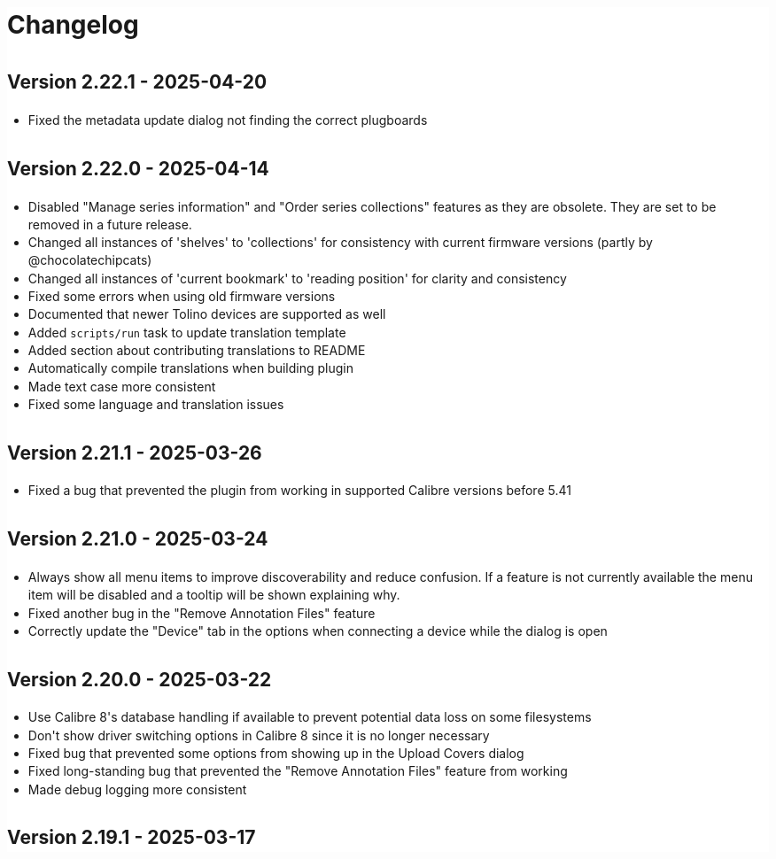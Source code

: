 # Changelog

## Version 2.22.1 - 2025-04-20

- Fixed the metadata update dialog not finding the correct plugboards

## Version 2.22.0 - 2025-04-14

- Disabled "Manage series information" and "Order series collections" features
  as they are obsolete. They are set to be removed in a future release.
- Changed all instances of 'shelves' to 'collections' for consistency
  with current firmware versions (partly by @chocolatechipcats)
- Changed all instances of 'current bookmark' to 'reading position'
  for clarity and consistency
- Fixed some errors when using old firmware versions
- Documented that newer Tolino devices are supported as well
- Added `scripts/run` task to update translation template
- Added section about contributing translations to README
- Automatically compile translations when building plugin
- Made text case more consistent
- Fixed some language and translation issues

## Version 2.21.1 - 2025-03-26

- Fixed a bug that prevented the plugin from working
  in supported Calibre versions before 5.41

## Version 2.21.0 - 2025-03-24

- Always show all menu items to improve discoverability and reduce confusion.
  If a feature is not currently available the menu item will be disabled
  and a tooltip will be shown explaining why.
- Fixed another bug in the "Remove Annotation Files" feature
- Correctly update the "Device" tab in the options when connecting a device
  while the dialog is open

## Version 2.20.0 - 2025-03-22

- Use Calibre 8's database handling if available
  to prevent potential data loss on some filesystems
- Don't show driver switching options in Calibre 8 since it is no longer necessary
- Fixed bug that prevented some options from showing up in the Upload Covers dialog
- Fixed long-standing bug that prevented the "Remove Annotation Files"
  feature from working
- Made debug logging more consistent

## Version 2.19.1 - 2025-03-17
